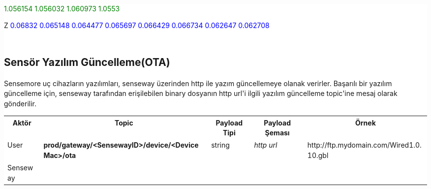 <span style="color:green">  1.056154</span>
<span style="color:green">  1.056032</span>
<span style="color:green">  1.060973</span>
<span style="color:green">  1.0553</span>
</td>
</tr>
<tr>
<td>
Z
</td>
<td>
<span style="color:blue">   0.06832</span>
<span style="color:blue">   0.065148</span>
<span style="color:blue">   0.064477</span>
<span style="color:blue">   0.065697</span>
<span style="color:blue">   0.066429</span>
<span style="color:blue">   0.066734</span>
<span style="color:blue">   0.062647</span>
<span style="color:blue">   0.062708</span>
</td>
</tr>
</table>

<br>

<br>

## Sensör Yazılım Güncelleme(OTA)
Sensemore uç cihazların yazılımları, senseway üzerinden http ile yazım güncellemeye olanak verirler.
Başarılı bir yazılım güncelleme için, senseway tarafından erişilebilen binary dosyanın http url'i ilgili yazılım güncelleme topic'ine mesaj olarak gönderilir.

<table>
<tr>
<th>Aktör</th>
<th>Topic</th>
<th>Payload Tipi</th>
<th>Payload Şeması</th>
<th>Örnek</th>
</tr>
<tr>
<td>
User
</td>

<td><b>prod/gateway/&lt;SensewayID&gt;/device/&lt;DeviceMac&gt;/ota</b></td>
<td>string</td>
<td>
<i>http url</i>
</td>
<td>
http://ftp.mydomain.com/Wired1.0.10.gbl
</td>
</tr>
<tr>
<td>
Senseway
</td>

